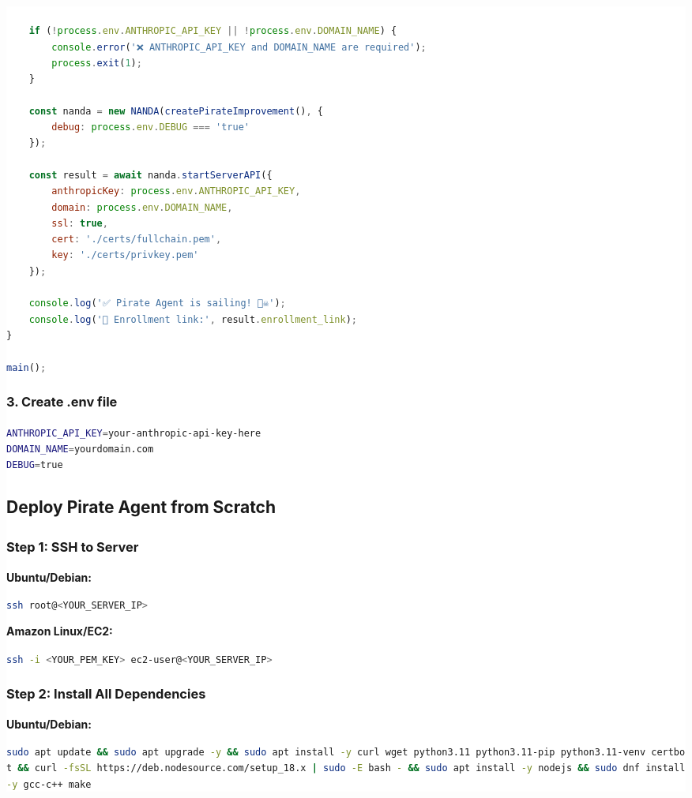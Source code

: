 ```javascript

    if (!process.env.ANTHROPIC_API_KEY || !process.env.DOMAIN_NAME) {
        console.error('❌ ANTHROPIC_API_KEY and DOMAIN_NAME are required');
        process.exit(1);
    }

    const nanda = new NANDA(createPirateImprovement(), {
        debug: process.env.DEBUG === 'true'
    });

    const result = await nanda.startServerAPI({
        anthropicKey: process.env.ANTHROPIC_API_KEY,
        domain: process.env.DOMAIN_NAME,
        ssl: true,
        cert: './certs/fullchain.pem',
        key: './certs/privkey.pem'
    });

    console.log('✅ Pirate Agent is sailing! 🏴‍☠️');
    console.log('🔗 Enrollment link:', result.enrollment_link);
}

main();
```

### 3. Create .env file

```bash
ANTHROPIC_API_KEY=your-anthropic-api-key-here
DOMAIN_NAME=yourdomain.com
DEBUG=true
```

## Deploy Pirate Agent from Scratch

### Step 1: SSH to Server

**Ubuntu/Debian:**
```bash
ssh root@<YOUR_SERVER_IP>
```

**Amazon Linux/EC2:**
```bash
ssh -i <YOUR_PEM_KEY> ec2-user@<YOUR_SERVER_IP>
```

### Step 2: Install All Dependencies

**Ubuntu/Debian:**
```bash
sudo apt update && sudo apt upgrade -y && sudo apt install -y curl wget python3.11 python3.11-pip python3.11-venv certbot && curl -fsSL https://deb.nodesource.com/setup_18.x | sudo -E bash - && sudo apt install -y nodejs && sudo dnf install -y gcc-c++ make
```
